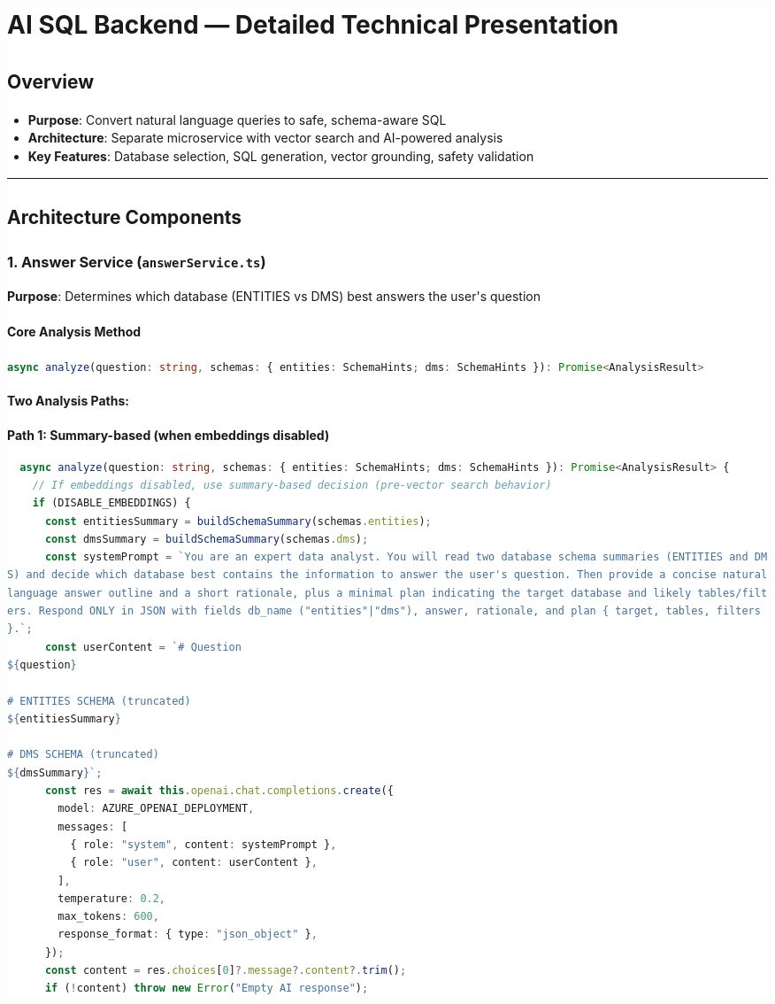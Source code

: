 # AI SQL Backend — Detailed Technical Presentation

## Overview
- **Purpose**: Convert natural language queries to safe, schema-aware SQL
- **Architecture**: Separate microservice with vector search and AI-powered analysis
- **Key Features**: Database selection, SQL generation, vector grounding, safety validation

---

## Architecture Components

### 1. Answer Service (`answerService.ts`)
**Purpose**: Determines which database (ENTITIES vs DMS) best answers the user's question

#### Core Analysis Method
```typescript
async analyze(question: string, schemas: { entities: SchemaHints; dms: SchemaHints }): Promise<AnalysisResult>
```

#### Two Analysis Paths:

**Path 1: Summary-based (when embeddings disabled)**
```33:57:ai-sql-backend/src/services/answerService.ts
  async analyze(question: string, schemas: { entities: SchemaHints; dms: SchemaHints }): Promise<AnalysisResult> {
    // If embeddings disabled, use summary-based decision (pre-vector search behavior)
    if (DISABLE_EMBEDDINGS) {
      const entitiesSummary = buildSchemaSummary(schemas.entities);
      const dmsSummary = buildSchemaSummary(schemas.dms);
      const systemPrompt = `You are an expert data analyst. You will read two database schema summaries (ENTITIES and DMS) and decide which database best contains the information to answer the user's question. Then provide a concise natural language answer outline and a short rationale, plus a minimal plan indicating the target database and likely tables/filters. Respond ONLY in JSON with fields db_name ("entities"|"dms"), answer, rationale, and plan { target, tables, filters }.`;
      const userContent = `# Question
${question}

# ENTITIES SCHEMA (truncated)
${entitiesSummary}

# DMS SCHEMA (truncated)
${dmsSummary}`;
      const res = await this.openai.chat.completions.create({
        model: AZURE_OPENAI_DEPLOYMENT,
        messages: [
          { role: "system", content: systemPrompt },
          { role: "user", content: userContent },
        ],
        temperature: 0.2,
        max_tokens: 600,
        response_format: { type: "json_object" },
      });
      const content = res.choices[0]?.message?.content?.trim();
      if (!content) throw new Error("Empty AI response");
```
